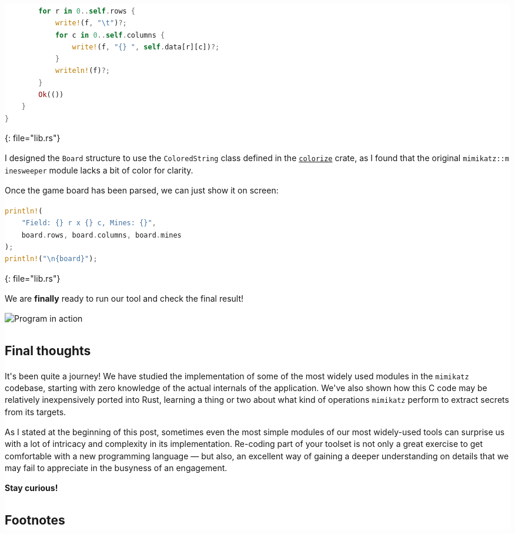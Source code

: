 ```rust
        for r in 0..self.rows {
            write!(f, "\t")?;
            for c in 0..self.columns {
                write!(f, "{} ", self.data[r][c])?;
            }
            writeln!(f)?;
        }
        Ok(())
    }
}
```
{: file="lib.rs"}

I designed the `Board` structure to use the `ColoredString` class defined in the [`colorize`](https://lib.rs/crates/colored) crate, as I found that the original `mimikatz::minesweeper` module lacks a bit of color for clarity.

Once the game board has been parsed, we can just show it on screen:

```rust
println!(
    "Field: {} r x {} c, Mines: {}",
    board.rows, board.columns, board.mines
);
println!("\n{board}");
```
{: file="lib.rs"}

We are **finally** ready to run our tool and check the final result!

![Program in action](mimisweep.png)

## Final thoughts

It's been quite a journey! We have studied the implementation of some of the most widely used modules in the `mimikatz` codebase, starting with zero knowledge of the actual internals of the application. We've also shown how this C code may be relatively inexpensively ported into Rust, learning a thing or two about what kind of operations `mimikatz` perform to extract secrets from its targets.

As I stated at the beginning of this post, sometimes even the most simple modules of our most widely-used tools can surprise us with a lot of intricacy and complexity in its implementation. Re-coding part of your toolset is not only a great exercise to get comfortable with a new programming language — but also, an excellent way of gaining a deeper understanding on details that we may fail to appreciate in the busyness of an engagement.

**Stay curious!**

## Footnotes

[^windows]: According to its [official repository description](https://github.com/microsoft/windows-rs).
[^mimi_repo]: Note that the `v0.1.0` tag of the repository is linked here instead of the main branch, as additional functionality not discussed in this post has been further added to the code.